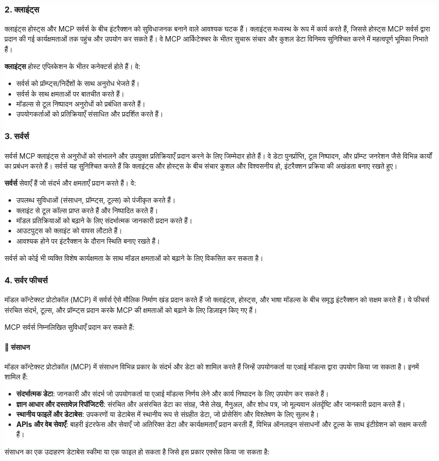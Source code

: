 ### 2. क्लाइंट्स

क्लाइंट्स होस्ट्स और MCP सर्वर्स के बीच इंटरैक्शन को सुविधाजनक बनाने वाले आवश्यक घटक हैं। क्लाइंट्स मध्यस्थ के रूप में कार्य करते हैं, जिससे होस्ट्स MCP सर्वर्स द्वारा प्रदान की गई कार्यक्षमताओं तक पहुंच और उपयोग कर सकते हैं। वे MCP आर्किटेक्चर के भीतर सुचारू संचार और कुशल डेटा विनिमय सुनिश्चित करने में महत्वपूर्ण भूमिका निभाते हैं।

**क्लाइंट्स** होस्ट एप्लिकेशन के भीतर कनेक्टर्स होते हैं। वे:

- सर्वर्स को प्रॉम्प्ट्स/निर्देशों के साथ अनुरोध भेजते हैं।
- सर्वर्स के साथ क्षमताओं पर बातचीत करते हैं।
- मॉडल्स से टूल निष्पादन अनुरोधों को प्रबंधित करते हैं।
- उपयोगकर्ताओं को प्रतिक्रियाएँ संसाधित और प्रदर्शित करते हैं।

### 3. सर्वर्स

सर्वर्स MCP क्लाइंट्स से अनुरोधों को संभालने और उपयुक्त प्रतिक्रियाएँ प्रदान करने के लिए जिम्मेदार होते हैं। वे डेटा पुनर्प्राप्ति, टूल निष्पादन, और प्रॉम्प्ट जनरेशन जैसे विभिन्न कार्यों का प्रबंधन करते हैं। सर्वर्स यह सुनिश्चित करते हैं कि क्लाइंट्स और होस्ट्स के बीच संचार कुशल और विश्वसनीय हो, इंटरैक्शन प्रक्रिया की अखंडता बनाए रखते हुए।

**सर्वर्स** सेवाएँ हैं जो संदर्भ और क्षमताएँ प्रदान करते हैं। वे:

- उपलब्ध सुविधाओं (संसाधन, प्रॉम्प्ट्स, टूल्स) को पंजीकृत करते हैं।
- क्लाइंट से टूल कॉल्स प्राप्त करते हैं और निष्पादित करते हैं।
- मॉडल प्रतिक्रियाओं को बढ़ाने के लिए संदर्भात्मक जानकारी प्रदान करते हैं।
- आउटपुट्स को क्लाइंट को वापस लौटाते हैं।
- आवश्यक होने पर इंटरैक्शन के दौरान स्थिति बनाए रखते हैं।

सर्वर्स को कोई भी व्यक्ति विशेष कार्यक्षमता के साथ मॉडल क्षमताओं को बढ़ाने के लिए विकसित कर सकता है।

### 4. सर्वर फीचर्स

मॉडल कॉन्टेक्स्ट प्रोटोकॉल (MCP) में सर्वर्स ऐसे मौलिक निर्माण खंड प्रदान करते हैं जो क्लाइंट्स, होस्ट्स, और भाषा मॉडल्स के बीच समृद्ध इंटरैक्शन को सक्षम करते हैं। ये फीचर्स संरचित संदर्भ, टूल्स, और प्रॉम्प्ट्स प्रदान करके MCP की क्षमताओं को बढ़ाने के लिए डिज़ाइन किए गए हैं।

MCP सर्वर्स निम्नलिखित सुविधाएँ प्रदान कर सकते हैं:

#### 📑 संसाधन

मॉडल कॉन्टेक्स्ट प्रोटोकॉल (MCP) में संसाधन विभिन्न प्रकार के संदर्भ और डेटा को शामिल करते हैं जिन्हें उपयोगकर्ता या एआई मॉडल्स द्वारा उपयोग किया जा सकता है। इनमें शामिल हैं:

- **संदर्भात्मक डेटा**: जानकारी और संदर्भ जो उपयोगकर्ता या एआई मॉडल्स निर्णय लेने और कार्य निष्पादन के लिए उपयोग कर सकते हैं।
- **ज्ञान आधार और दस्तावेज़ रिपॉजिटरी**: संरचित और असंरचित डेटा का संग्रह, जैसे लेख, मैनुअल, और शोध पत्र, जो मूल्यवान अंतर्दृष्टि और जानकारी प्रदान करते हैं।
- **स्थानीय फाइलें और डेटाबेस**: उपकरणों या डेटाबेस में स्थानीय रूप से संग्रहीत डेटा, जो प्रोसेसिंग और विश्लेषण के लिए सुलभ है।
- **APIs और वेब सेवाएँ**: बाहरी इंटरफेस और सेवाएँ जो अतिरिक्त डेटा और कार्यक्षमताएँ प्रदान करती हैं, विभिन्न ऑनलाइन संसाधनों और टूल्स के साथ इंटीग्रेशन को सक्षम करती हैं।

संसाधन का एक उदाहरण डेटाबेस स्कीमा या एक फाइल हो सकता है जिसे इस प्रकार एक्सेस किया जा सकता है:
